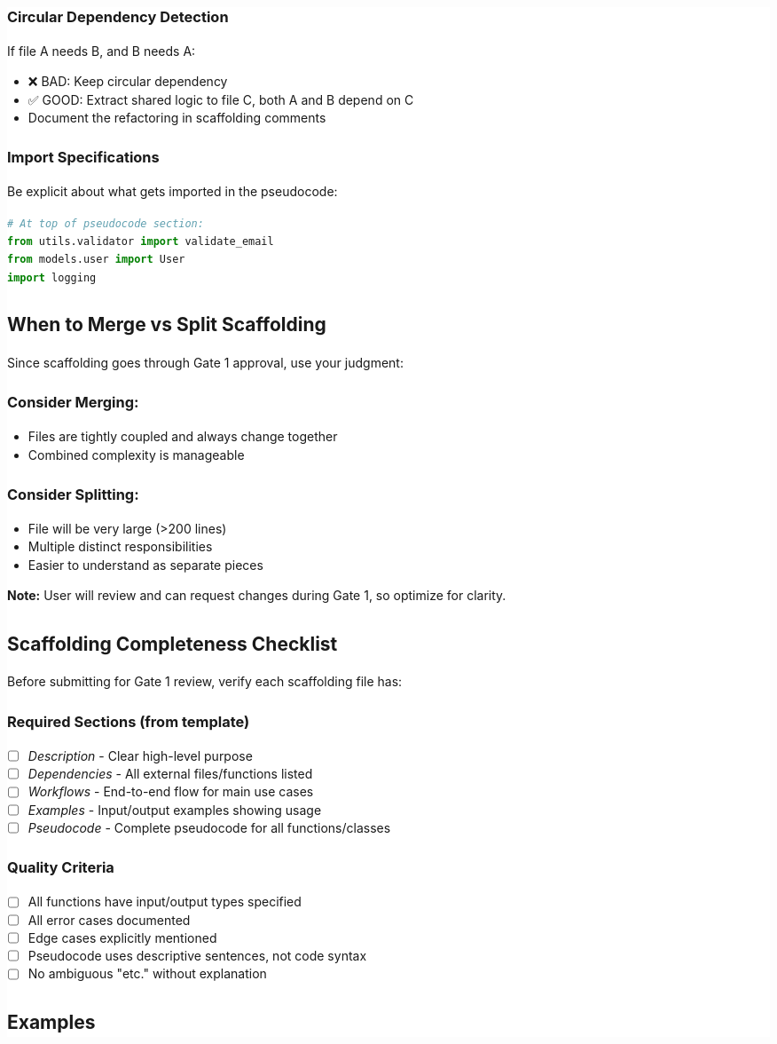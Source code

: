 ### Circular Dependency Detection
If file A needs B, and B needs A:
- ❌ BAD: Keep circular dependency
- ✅ GOOD: Extract shared logic to file C, both A and B depend on C
- Document the refactoring in scaffolding comments

### Import Specifications
Be explicit about what gets imported in the pseudocode:
```python
# At top of pseudocode section:
from utils.validator import validate_email
from models.user import User
import logging
```

## When to Merge vs Split Scaffolding

Since scaffolding goes through Gate 1 approval, use your judgment:

### Consider Merging:
- Files are tightly coupled and always change together
- Combined complexity is manageable

### Consider Splitting:
- File will be very large (>200 lines)
- Multiple distinct responsibilities
- Easier to understand as separate pieces

**Note:** User will review and can request changes during Gate 1, so optimize for clarity.

## Scaffolding Completeness Checklist

Before submitting for Gate 1 review, verify each scaffolding file has:

### Required Sections (from template)
- [ ] *Description* - Clear high-level purpose
- [ ] *Dependencies* - All external files/functions listed
- [ ] *Workflows* - End-to-end flow for main use cases
- [ ] *Examples* - Input/output examples showing usage
- [ ] *Pseudocode* - Complete pseudocode for all functions/classes

### Quality Criteria
- [ ] All functions have input/output types specified
- [ ] All error cases documented
- [ ] Edge cases explicitly mentioned
- [ ] Pseudocode uses descriptive sentences, not code syntax
- [ ] No ambiguous "etc." without explanation

## Examples
